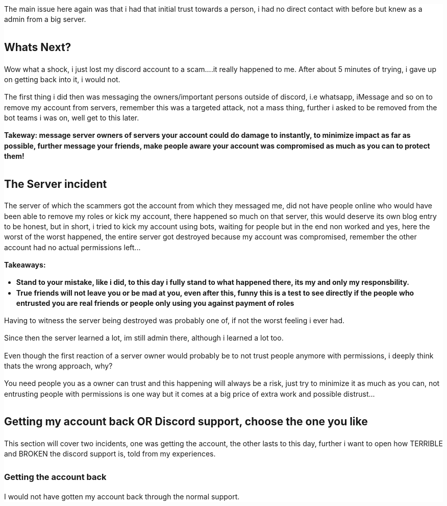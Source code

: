 The main issue here again was that i had that initial trust towards a person, i had no direct contact with before but knew as a admin from a big server.

## Whats Next?
Wow what a shock, i just lost my discord account to a scam....it really happened to me.
After about 5 minutes of trying, i gave up on getting back into it, i would not.

The first thing i did then was messaging the owners/important persons outside of discord, i.e whatsapp, iMessage and so on to remove my account from servers,
remember this was a targeted attack, not a mass thing, further i asked to be removed from the bot teams i was on, well get to this later.

**Takeway: message server owners of servers your account could do damage to instantly, to minimize impact as far as possible, further message your friends, make people aware your account was compromised as much as you can to protect them!**

## The Server incident
The server of which the scammers got the account from which they messaged me, did not have people online who would have been able to remove my roles or kick my account,
there happened so much on that server, this would deserve its own blog entry to be honest, but in short, i tried to kick my account using bots, waiting for people but in the end non worked and yes,
here the worst of the worst happened, the entire server got destroyed because my account was compromised, remember the other account had no actual permissions left...

**Takeaways:**
- **Stand to your mistake, like i did, to this day i fully stand to what happened there, its my and only my responsbility.**
- **True friends will not leave you or be mad at you, even after this, funny this is a test to see directly if the people who entrusted you are real friends or people only using you against payment of roles**

Having to witness the server being destroyed was probably one of, if not the worst feeling i ever had.

Since then the server learned a lot, im still admin there, although i learned a lot too.

Even though the first reaction of a server owner would probably be to not trust people anymore with permissions,
i deeply think thats the wrong approach, why?

You need people you as a owner can trust and this happening will always be a risk, just try to minimize it as much as you can, not entrusting people with permissions is one way but it comes at a big price of extra work and possible distrust...

## Getting my account back OR Discord support, choose the one you like
This section will cover two incidents, one was getting the account, the other lasts to this day,
further i want to open how TERRIBLE and BROKEN the discord support is, told from my experiences.

### Getting the account back
I would not have gotten my account back through the normal support.

